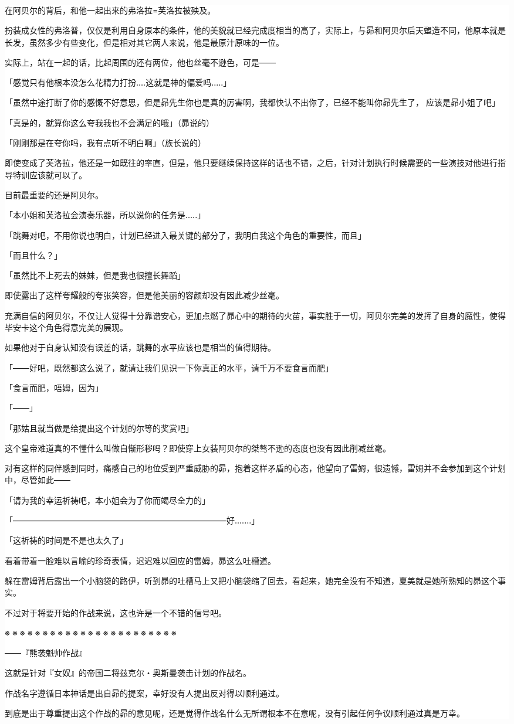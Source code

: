 在阿贝尔的背后，和他一起出来的弗洛拉=芙洛拉被殃及。

扮装成女性的弗洛普，仅仅是利用自身原本的条件，他的美貌就已经完成度相当的高了，实际上，与昴和阿贝尔后天塑造不同，他原本就是长发，虽然多少有些变化，但是相对其它两人来说，他是最原汁原味的一位。

实际上，站在一起的话，比起周围的还有两位，他也丝毫不逊色，可是——

「感觉只有他根本没怎么花精力打扮....这就是神的偏爱吗.....」

「虽然中途打断了你的感慨不好意思，但是昴先生你也是真的厉害啊，我都快认不出你了，已经不能叫你昴先生了， 应该是昴小姐了吧」

「真是的，就算你这么夸我我也不会满足的哦」（昴说的）

「刚刚那是在夸你吗，我有点听不明白啊」（族长说的）

即使变成了芙洛拉，他还是一如既往的率直，但是，他只要继续保持这样的话也不错，之后，针对计划执行时候需要的一些演技对他进行指导特训应该就可以了。

目前最重要的还是阿贝尔。

「本小姐和芙洛拉会演奏乐器，所以说你的任务是.....」

「跳舞对吧，不用你说也明白，计划已经进入最关键的部分了，我明白我这个角色的重要性，而且」

「而且什么？」

「虽然比不上死去的妹妹，但是我也很擅长舞蹈」

即使露出了这样夸耀般的夸张笑容，但是他美丽的容颜却没有因此减少丝毫。

充满自信的阿贝尔，不仅让人觉得十分靠谱安心，更加点燃了昴心中的期待的火苗，事实胜于一切，阿贝尔完美的发挥了自身的魔性，使得毕安卡这个角色得意完美的展现。

如果他对于自身认知没有误差的话，跳舞的水平应该也是相当的值得期待。

「——好吧，既然都这么说了，就请让我们见识一下你真正的水平，请千万不要食言而肥」

「食言而肥，唔姆，因为」

「——」

「那姑且就当做是给提出这个计划的尔等的奖赏吧」

这个皇帝难道真的不懂什么叫做自惭形秽吗？即使穿上女装阿贝尔的桀骜不逊的态度也没有因此削减丝毫。

对有这样的同伴感到同时，痛感自己的地位受到严重威胁的昴，抱着这样矛盾的心态，他望向了雷姆，很遗憾，雷姆并不会参加到这个计划中，尽管如此——

「请为我的幸运祈祷吧，本小姐会为了你而竭尽全力的」

「——————————————————————————好.......」

「这祈祷的时间是不是也太久了」

看着带着一脸难以言喻的珍奇表情，迟迟难以回应的雷姆，昴这么吐槽道。

躲在雷姆背后露出一个小脑袋的路伊，听到昴的吐槽马上又把小脑袋缩了回去，看起来，她完全没有不知道，夏美就是她所熟知的昴这个事实。

不过对于将要开始的作战来说，这也许是一个不错的信号吧。

※ ※ ※ ※ ※ ※ ※ ※ ※ ※ ※ ※ ※ ※ ※ ※ ※ ※ ※ ※ ※ ※ ※

——『熊袭魁帅作战』

这就是针对『女奴』的帝国二将兹克尔・奥斯曼袭击计划的作战名。

作战名字遵循日本神话是出自昴的提案，幸好没有人提出反对得以顺利通过。

到底是出于尊重提出这个作战的昴的意见呢，还是觉得作战名什么无所谓根本不在意呢，没有引起任何争议顺利通过真是万幸。

